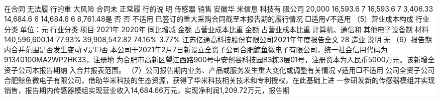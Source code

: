 在合同
无法履
行的重
大风险
合同未
正常履
行的说
明
传感器
销售
安徽华
米信息
科技有
限公司
20,000
16,593.6
7
16,593.6
7
3,406.33
14,684.6
6
14,684.6
6
8,761.48是
否
否
不适用
已签订的重大采购合同截至本报告期的履行情况
□适用√不适用
（5）营业成本构成
行业分类
单位：元
行业分类
项目
2021年
2020年
同比增减
金额
占营业成本比重
金额
占营业成本比重
计算机、通信和
其他电子设备制
材料
140,596,600.14
77.93%
39,908,542.82
74.16%
3.77%
江苏亿通高科技股份有限公司2021年年度报告全文
28
造业
说明
无
（6）报告期内合并范围是否发生变动
√是□否
本公司于2021年2月7日新设立全资子公司合肥鲸鱼微电子有限公司，统一社会信用代码为91340100MA2WP2HK33，注册地
为合肥市高新区望江西路900号中安创谷科技园B3栋3层01号，注册资本为人民币5000万元。该新增全资子公司本报告期纳
入合并报表范围。
（7）公司报告期内业务、产品或服务发生重大变化或调整有关情况
√适用□不适用
公司全资子公司合肥鲸鱼微电子有限公司，借助华米科技的生态资源，获得了华米科技相关技术和专利授权，在此基础上进
一步研发新的传感器模组并实现销售，报告期内传感器模组实现营业收入14,684.66万元，实现净利润1,209.72万元，报告期